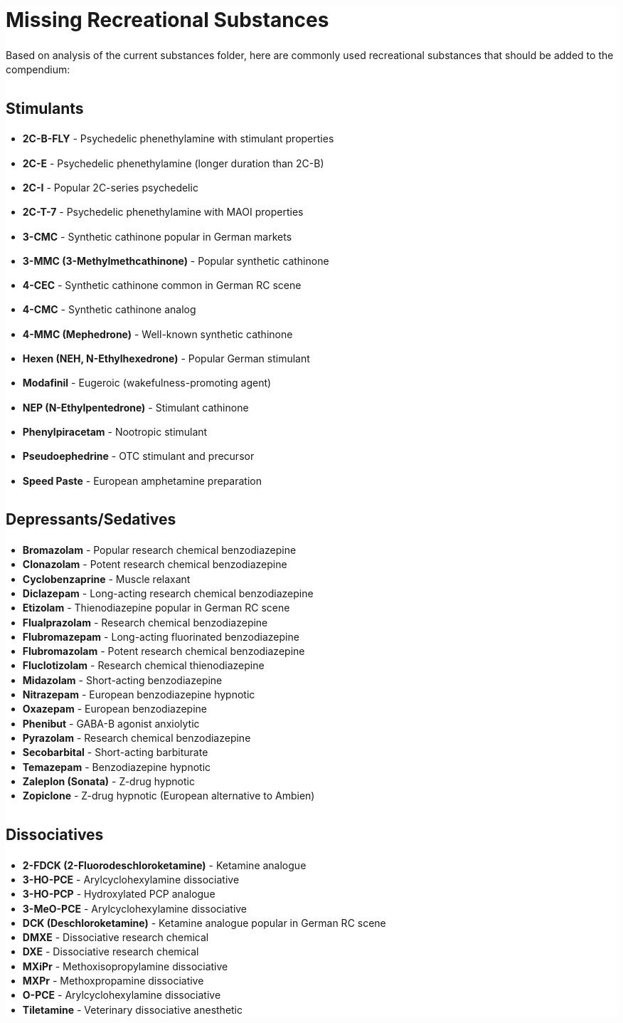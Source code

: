 # Missing Recreational Substances

Based on analysis of the current substances folder, here are commonly used recreational substances that should be added to the compendium:

## Stimulants
- **2C-B-FLY** - Psychedelic phenethylamine with stimulant properties
- **2C-E** - Psychedelic phenethylamine (longer duration than 2C-B)
- **2C-I** - Popular 2C-series psychedelic
- **2C-T-7** - Psychedelic phenethylamine with MAOI properties
- **3-CMC** - Synthetic cathinone popular in German markets
- **3-MMC (3-Methylmethcathinone)** - Popular synthetic cathinone
- **4-CEC** - Synthetic cathinone common in German RC scene
- **4-CMC** - Synthetic cathinone analog
- **4-MMC (Mephedrone)** - Well-known synthetic cathinone
- **Hexen (NEH, N-Ethylhexedrone)** - Popular German stimulant

- **Modafinil** - Eugeroic (wakefulness-promoting agent)
- **NEP (N-Ethylpentedrone)** - Stimulant cathinone
- **Phenylpiracetam** - Nootropic stimulant
- **Pseudoephedrine** - OTC stimulant and precursor
- **Speed Paste** - European amphetamine preparation

## Depressants/Sedatives
- **Bromazolam** - Popular research chemical benzodiazepine
- **Clonazolam** - Potent research chemical benzodiazepine
- **Cyclobenzaprine** - Muscle relaxant
- **Diclazepam** - Long-acting research chemical benzodiazepine
- **Etizolam** - Thienodiazepine popular in German RC scene
- **Flualprazolam** - Research chemical benzodiazepine
- **Flubromazepam** - Long-acting fluorinated benzodiazepine
- **Flubromazolam** - Potent research chemical benzodiazepine
- **Fluclotizolam** - Research chemical thienodiazepine
- **Midazolam** - Short-acting benzodiazepine
- **Nitrazepam** - European benzodiazepine hypnotic
- **Oxazepam** - European benzodiazepine
- **Phenibut** - GABA-B agonist anxiolytic
- **Pyrazolam** - Research chemical benzodiazepine
- **Secobarbital** - Short-acting barbiturate
- **Temazepam** - Benzodiazepine hypnotic
- **Zaleplon (Sonata)** - Z-drug hypnotic
- **Zopiclone** - Z-drug hypnotic (European alternative to Ambien)

## Dissociatives
- **2-FDCK (2-Fluorodeschloroketamine)** - Ketamine analogue
- **3-HO-PCE** - Arylcyclohexylamine dissociative
- **3-HO-PCP** - Hydroxylated PCP analogue
- **3-MeO-PCE** - Arylcyclohexylamine dissociative
- **DCK (Deschloroketamine)** - Ketamine analogue popular in German RC scene
- **DMXE** - Dissociative research chemical
- **DXE** - Dissociative research chemical
- **MXiPr** - Methoxisopropylamine dissociative
- **MXPr** - Methoxpropamine dissociative  
- **O-PCE** - Arylcyclohexylamine dissociative
- **Tiletamine** - Veterinary dissociative anesthetic
